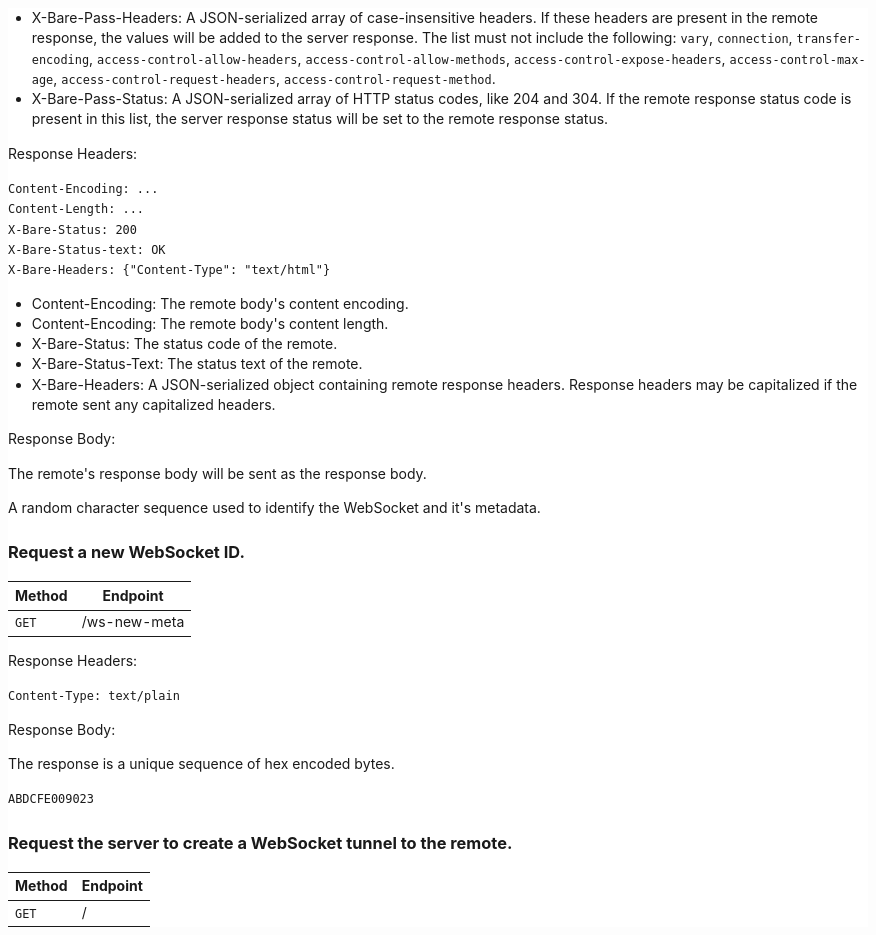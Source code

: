 - X-Bare-Pass-Headers: A JSON-serialized array of case-insensitive headers. If these headers are present in the remote response, the values will be added to the server response.
  The list must not include the following: `vary`, `connection`, `transfer-encoding`, `access-control-allow-headers`, `access-control-allow-methods`, `access-control-expose-headers`, `access-control-max-age`, `access-control-request-headers`, `access-control-request-method`.
- X-Bare-Pass-Status: A JSON-serialized array of HTTP status codes, like 204 and 304. If the remote response status code is present in this list, the server response status will be set to the remote response status.

Response Headers:

```
Content-Encoding: ...
Content-Length: ...
X-Bare-Status: 200
X-Bare-Status-text: OK
X-Bare-Headers: {"Content-Type": "text/html"}
```

- Content-Encoding: The remote body's content encoding.
- Content-Encoding: The remote body's content length.
- X-Bare-Status: The status code of the remote.
- X-Bare-Status-Text: The status text of the remote.
- X-Bare-Headers: A JSON-serialized object containing remote response headers. Response headers may be capitalized if the remote sent any capitalized headers.

Response Body:

The remote's response body will be sent as the response body.

A random character sequence used to identify the WebSocket and it's metadata.

### Request a new WebSocket ID.

| Method | Endpoint     |
| ------ | ------------ |
| `GET`  | /ws-new-meta |

Response Headers:

```
Content-Type: text/plain
```

Response Body:

The response is a unique sequence of hex encoded bytes.

```
ABDCFE009023
```

### Request the server to create a WebSocket tunnel to the remote.

| Method | Endpoint |
| ------ | -------- |
| `GET`  | /        |
